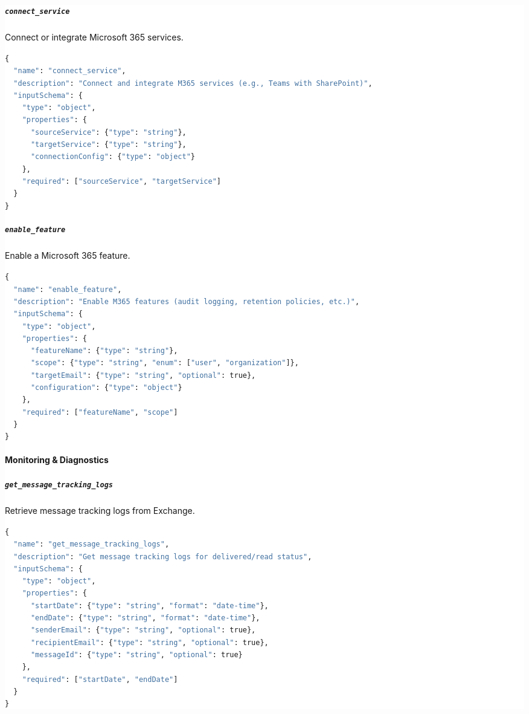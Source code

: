 ##### `connect_service`
Connect or integrate Microsoft 365 services.

```python
{
  "name": "connect_service",
  "description": "Connect and integrate M365 services (e.g., Teams with SharePoint)",
  "inputSchema": {
    "type": "object",
    "properties": {
      "sourceService": {"type": "string"},
      "targetService": {"type": "string"},
      "connectionConfig": {"type": "object"}
    },
    "required": ["sourceService", "targetService"]
  }
}
```

##### `enable_feature`
Enable a Microsoft 365 feature.

```python
{
  "name": "enable_feature",
  "description": "Enable M365 features (audit logging, retention policies, etc.)",
  "inputSchema": {
    "type": "object",
    "properties": {
      "featureName": {"type": "string"},
      "scope": {"type": "string", "enum": ["user", "organization"]},
      "targetEmail": {"type": "string", "optional": true},
      "configuration": {"type": "object"}
    },
    "required": ["featureName", "scope"]
  }
}
```

#### **Monitoring & Diagnostics**

##### `get_message_tracking_logs`
Retrieve message tracking logs from Exchange.

```python
{
  "name": "get_message_tracking_logs",
  "description": "Get message tracking logs for delivered/read status",
  "inputSchema": {
    "type": "object",
    "properties": {
      "startDate": {"type": "string", "format": "date-time"},
      "endDate": {"type": "string", "format": "date-time"},
      "senderEmail": {"type": "string", "optional": true},
      "recipientEmail": {"type": "string", "optional": true},
      "messageId": {"type": "string", "optional": true}
    },
    "required": ["startDate", "endDate"]
  }
}
```
